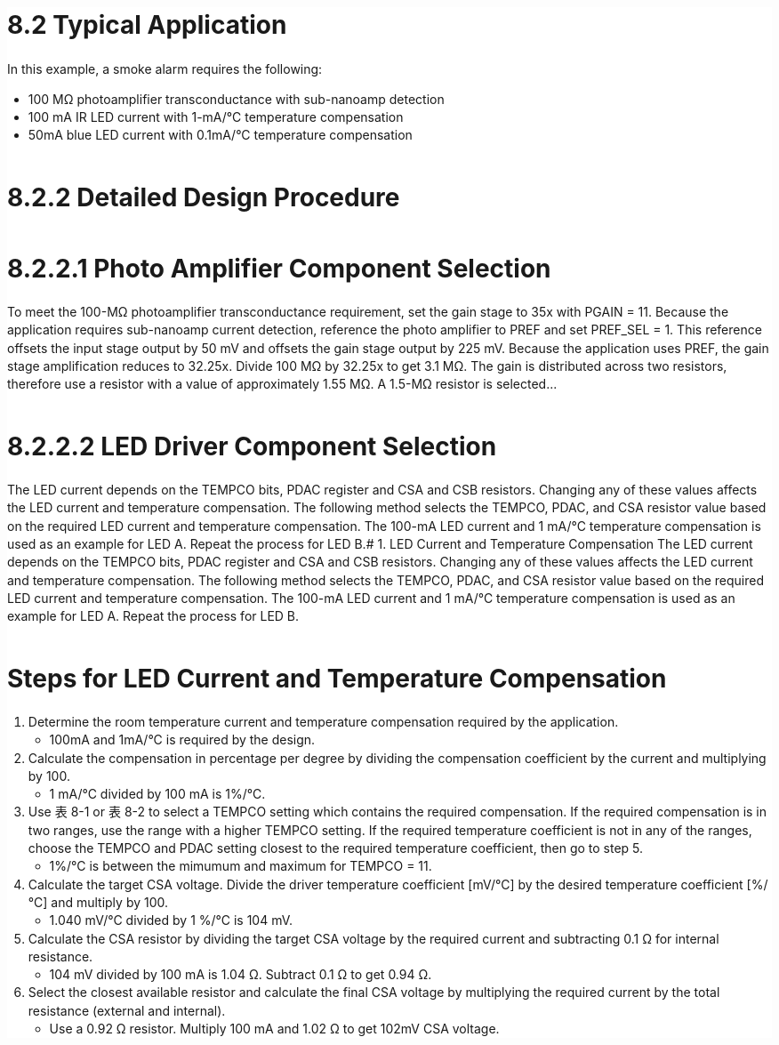 # 8.2 Typical Application
In this example, a smoke alarm requires the following:
- 100 MΩ photoamplifier transconductance with sub-nanoamp detection
- 100 mA IR LED current with 1-mA/°C temperature compensation
- 50mA blue LED current with 0.1mA/°C temperature compensation

# 8.2.2 Detailed Design Procedure

# 8.2.2.1 Photo Amplifier Component Selection
To meet the 100-MΩ photoamplifier transconductance requirement, set the gain stage to 35x with PGAIN = 11. 
Because the application requires sub-nanoamp current detection, reference the photo amplifier to PREF and set 
PREF_SEL = 1. This reference offsets the input stage output by 50 mV and offsets the gain stage output by 225 
mV. Because the application uses PREF, the gain stage amplification reduces to 32.25x. Divide 100 MΩ by 
32.25x to get 3.1 MΩ. The gain is distributed across two resistors, therefore use a resistor with a value of 
approximately 1.55 MΩ. A 1.5-MΩ resistor is selected...

# 8.2.2.2 LED Driver Component Selection
The LED current depends on the TEMPCO bits, PDAC register and CSA and CSB resistors. Changing any of 
these values affects the LED current and temperature compensation. The following method selects the 
TEMPCO, PDAC, and CSA resistor value based on the required LED current and temperature compensation. 
The 100-mA LED current and 1 mA/°C temperature compensation is used as an example for LED A. Repeat the 
process for LED B.# 1. LED Current and Temperature Compensation 
The LED current depends on the TEMPCO bits, PDAC register and CSA and CSB resistors. Changing any of these values affects the LED current and temperature compensation. The following method selects the TEMPCO, PDAC, and CSA resistor value based on the required LED current and temperature compensation. The 100-mA LED current and 1 mA/°C temperature compensation is used as an example for LED A. Repeat the process for LED B.

# Steps for LED Current and Temperature Compensation 
1. Determine the room temperature current and temperature compensation required by the application.
    - 100mA and 1mA/°C is required by the design.
2. Calculate the compensation in percentage per degree by dividing the compensation coefficient by the current and multiplying by 100.
    - 1 mA/°C divided by 100 mA is 1%/°C.
3. Use 表 8-1 or 表 8-2 to select a TEMPCO setting which contains the required compensation. If the required compensation is in two ranges, use the range with a higher TEMPCO setting. If the required temperature coefficient is not in any of the ranges, choose the TEMPCO and PDAC setting closest to the required temperature coefficient, then go to step 5.
    - 1%/°C is between the mimumum and maximum for TEMPCO = 11.
4. Calculate the target CSA voltage. Divide the driver temperature coefficient [mV/°C] by the desired temperature coefficient [%/°C] and multiply by 100.
    - 1.040 mV/°C divided by 1 %/°C is 104 mV.
5. Calculate the CSA resistor by dividing the target CSA voltage by the required current and subtracting 0.1 Ω for internal resistance.
    - 104 mV divided by 100 mA is 1.04 Ω. Subtract 0.1 Ω to get 0.94 Ω.
6. Select the closest available resistor and calculate the final CSA voltage by multiplying the required current by the total resistance (external and internal).
    - Use a 0.92 Ω resistor. Multiply 100 mA and 1.02 Ω to get 102mV CSA voltage.